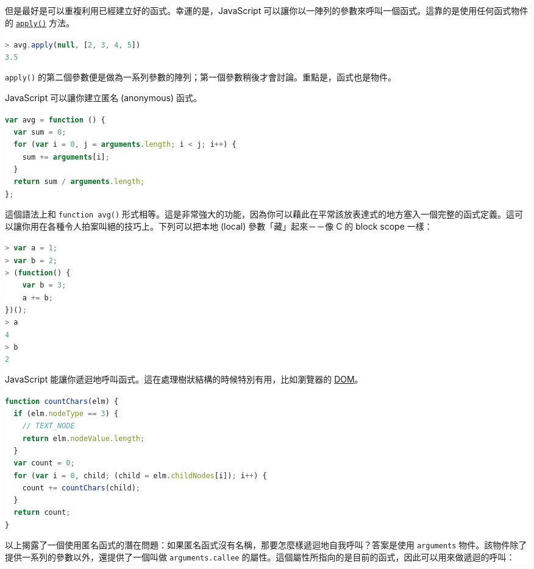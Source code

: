 但是最好是可以重複利用已經建立好的函式。幸運的是，JavaScript 可以讓你以一陣列的參數來呼叫一個函式。這靠的是使用任何函式物件的 [`apply()`](/zh_tw/Core_JavaScript_1.5_Reference/Global_Objects/Function/apply) 方法。

```js
> avg.apply(null, [2, 3, 4, 5])
3.5
```

`apply()` 的第二個參數便是做為一系列參數的陣列；第一個參數稍後才會討論。重點是，函式也是物件。

JavaScript 可以讓你建立匿名 (anonymous) 函式。

```js
var avg = function () {
  var sum = 0;
  for (var i = 0, j = arguments.length; i < j; i++) {
    sum += arguments[i];
  }
  return sum / arguments.length;
};
```

這個語法上和 `function avg()` 形式相等。這是非常強大的功能，因為你可以藉此在平常該放表達式的地方塞入一個完整的函式定義。這可以讓你用在各種令人拍案叫絕的技巧上。下列可以把本地 (local) 參數「藏」起來－－像 C 的 block scope 一樣：

```js
> var a = 1;
> var b = 2;
> (function() {
    var b = 3;
    a += b;
})();
> a
4
> b
2
```

JavaScript 能讓你遞迴地呼叫函式。這在處理樹狀結構的時候特別有用，比如瀏覽器的 [DOM](/zh_tw/DOM)。

```js
function countChars(elm) {
  if (elm.nodeType == 3) {
    // TEXT_NODE
    return elm.nodeValue.length;
  }
  var count = 0;
  for (var i = 0, child; (child = elm.childNodes[i]); i++) {
    count += countChars(child);
  }
  return count;
}
```

以上揭露了一個使用匿名函式的潛在問題：如果匿名函式沒有名稱，那要怎麼樣遞迴地自我呼叫？答案是使用 `arguments` 物件。該物件除了提供一系列的參數以外，還提供了一個叫做 `arguments.callee` 的屬性。這個屬性所指向的是目前的函式，因此可以用來做遞迴的呼叫：

